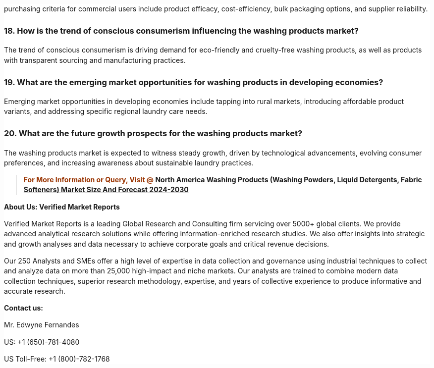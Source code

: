 purchasing criteria for commercial users include product efficacy, cost-efficiency, bulk packaging options, and supplier reliability.</p><h3>18. How is the trend of conscious consumerism influencing the washing products market?</div><div></h3><p>The trend of conscious consumerism is driving demand for eco-friendly and cruelty-free washing products, as well as products with transparent sourcing and manufacturing practices.</p><h3>19. What are the emerging market opportunities for washing products in developing economies?</div><div></h3><p>Emerging market opportunities in developing economies include tapping into rural markets, introducing affordable product variants, and addressing specific regional laundry care needs.</p><h3>20. What are the future growth prospects for the washing products market?</div><div></h3><p>The washing products market is expected to witness steady growth, driven by technological advancements, evolving consumer preferences, and increasing awareness about sustainable laundry practices.</p></body></html></p><blockquote><p><span style="color: #993300;"><strong>For More Information or Query, Visit @ <a href="https://www.verifiedmarketreports.com/product/washing-products-washing-powders-liquid-detergents-fabric-softeners-market/">North America Washing Products (Washing Powders, Liquid Detergents, Fabric Softeners) Market Size And Forecast 2024-2030</a></strong></span></p></blockquote><p><strong>About Us: Verified Market Reports</strong></p><p>Verified Market Reports is a leading Global Research and Consulting firm servicing over 5000+ global clients. We provide advanced analytical research solutions while offering information-enriched research studies. We also offer insights into strategic and growth analyses and data necessary to achieve corporate goals and critical revenue decisions.</p><p>Our 250 Analysts and SMEs offer a high level of expertise in data collection and governance using industrial techniques to collect and analyze data on more than 25,000 high-impact and niche markets. Our analysts are trained to combine modern data collection techniques, superior research methodology, expertise, and years of collective experience to produce informative and accurate research.</p><p><strong>Contact us:</strong></p><p>Mr. Edwyne Fernandes</p><p>US: +1 (650)-781-4080</p><p>US Toll-Free: +1 (800)-782-1768</p>
